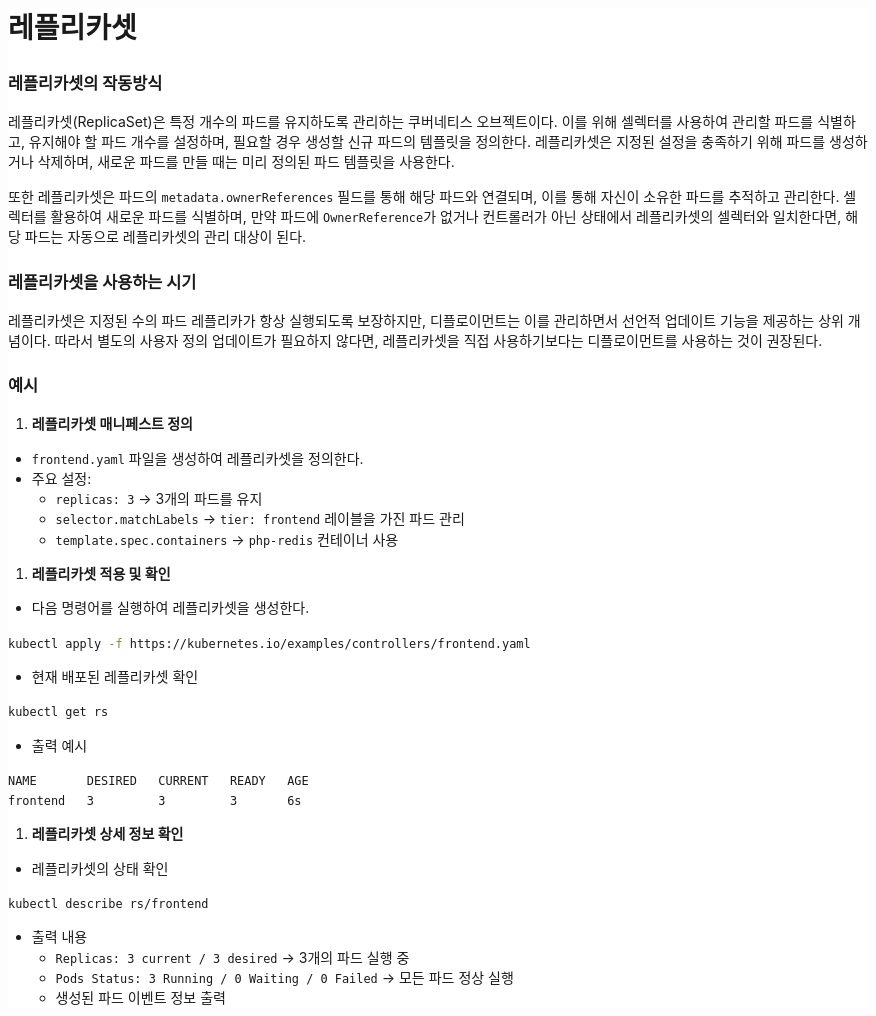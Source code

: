 # 레플리카셋

### 레플리카셋의 작동방식

레플리카셋(ReplicaSet)은 특정 개수의 파드를 유지하도록 관리하는 쿠버네티스 오브젝트이다. 이를 위해 셀렉터를 사용하여 관리할 파드를 식별하고, 유지해야 할 파드 개수를 설정하며, 필요할 경우 생성할 신규 파드의 템플릿을 정의한다. 레플리카셋은 지정된 설정을 충족하기 위해 파드를 생성하거나 삭제하며, 새로운 파드를 만들 때는 미리 정의된 파드 템플릿을 사용한다.

또한 레플리카셋은 파드의 `metadata.ownerReferences` 필드를 통해 해당 파드와 연결되며, 이를 통해 자신이 소유한 파드를 추적하고 관리한다. 셀렉터를 활용하여 새로운 파드를 식별하며, 만약 파드에 `OwnerReference`가 없거나 컨트롤러가 아닌 상태에서 레플리카셋의 셀렉터와 일치한다면, 해당 파드는 자동으로 레플리카셋의 관리 대상이 된다.

### 레플리카셋을 사용하는 시기

레플리카셋은 지정된 수의 파드 레플리카가 항상 실행되도록 보장하지만, 디플로이먼트는 이를 관리하면서 선언적 업데이트 기능을 제공하는 상위 개념이다. 따라서 별도의 사용자 정의 업데이트가 필요하지 않다면, 레플리카셋을 직접 사용하기보다는 디플로이먼트를 사용하는 것이 권장된다.

### 예시

1. **레플리카셋 매니페스트 정의**
- `frontend.yaml` 파일을 생성하여 레플리카셋을 정의한다.
- 주요 설정:
    - `replicas: 3` → 3개의 파드를 유지
    - `selector.matchLabels` → `tier: frontend` 레이블을 가진 파드 관리
    - `template.spec.containers` → `php-redis` 컨테이너 사용

1. **레플리카셋 적용 및 확인**
- 다음 명령어를 실행하여 레플리카셋을 생성한다.

```bash
kubectl apply -f https://kubernetes.io/examples/controllers/frontend.yaml
```

- 현재 배포된 레플리카셋 확인

```bash
kubectl get rs
```

- 출력 예시

```bash
NAME       DESIRED   CURRENT   READY   AGE
frontend   3         3         3       6s
```

1. **레플리카셋 상세 정보 확인**
- 레플리카셋의 상태 확인

```bash
kubectl describe rs/frontend
```

- 출력 내용
    - `Replicas: 3 current / 3 desired` → 3개의 파드 실행 중
    - `Pods Status: 3 Running / 0 Waiting / 0 Failed` → 모든 파드 정상 실행
    - 생성된 파드 이벤트 정보 출력
